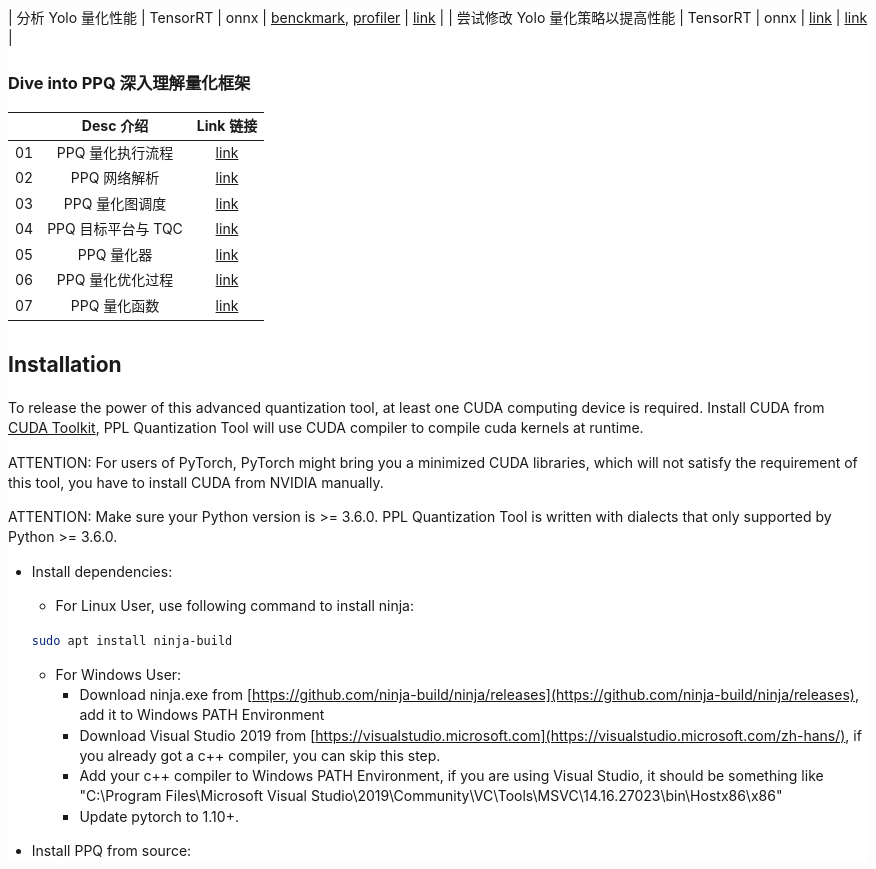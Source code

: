 | 分析 Yolo 量化性能           |       TensorRT       |        onnx        | [benckmark](https://github.com/openppl-public/ppq/blob/master/ppq/samples/Yolo/04_Benchmark.py), [profiler](https://github.com/openppl-public/ppq/blob/master/ppq/samples/Yolo/03_Profile.py) | [link](https://www.bilibili.com/video/BV1jN4y1M7jt) |
| 尝试修改 Yolo 量化策略以提高性能    |       TensorRT       |        onnx        |                                              [link](https://github.com/openppl-public/ppq/blob/master/ppq/samples/Yolo/05_QuantizationAgain.py)                                               | [link](https://www.bilibili.com/video/BV1ra411S7io) |

### Dive into PPQ 深入理解量化框架

|     |  **Desc 介绍**  |                     **Link 链接**                     |
| :-: | :-----------: | :-------------------------------------------------: |
| 01  |  PPQ 量化执行流程   | [link](https://www.bilibili.com/video/BV1kt4y1b75m) |
| 02  |   PPQ 网络解析    | [link](https://www.bilibili.com/video/BV16B4y1h7u4) |
| 03  |   PPQ 量化图调度   | [link](https://www.bilibili.com/video/BV1ig411f7f5) |
| 04  | PPQ 目标平台与 TQC | [link](https://www.bilibili.com/video/BV1Lf4y1o7Zd) |
| 05  |    PPQ 量化器    | [link](https://www.bilibili.com/video/BV1494y1971i) |
| 06  |  PPQ 量化优化过程   | [link](https://www.bilibili.com/video/BV1zT411g7Ly) |
| 07  |   PPQ 量化函数    | [link](https://www.bilibili.com/video/BV1CU4y1q7tr) |

## Installation

To release the power of this advanced quantization tool, at least one CUDA computing device is required.
Install CUDA from [CUDA Toolkit](https://developer.nvidia.com/cuda-toolkit-archive), PPL Quantization Tool will use CUDA compiler to compile cuda kernels at runtime.

ATTENTION: For users of PyTorch, PyTorch might bring you a minimized CUDA libraries, which will not satisfy the requirement of this tool, you have to install CUDA from NVIDIA manually.

ATTENTION: Make sure your Python version is >= 3.6.0. PPL Quantization Tool is written with dialects that only supported by Python >= 3.6.0.

- Install dependencies:

  - For Linux User, use following command to install ninja:

  ```bash
  sudo apt install ninja-build
  ```

  - For Windows User:
    - Download ninja.exe from [https://github.com/ninja-build/ninja/releases](https://github.com/ninja-build/ninja/releases), add it to Windows PATH Environment
    - Download Visual Studio 2019 from [https://visualstudio.microsoft.com](https://visualstudio.microsoft.com/zh-hans/), if you already got a c++ compiler, you can skip this step.
    - Add your c++ compiler to Windows PATH Environment, if you are using Visual Studio, it should be something like "C:\\Program Files\\Microsoft Visual Studio\\2019\\Community\\VC\\Tools\\MSVC\\14.16.27023\\bin\\Hostx86\\x86"
    - Update pytorch to 1.10+.

- Install PPQ from source:
